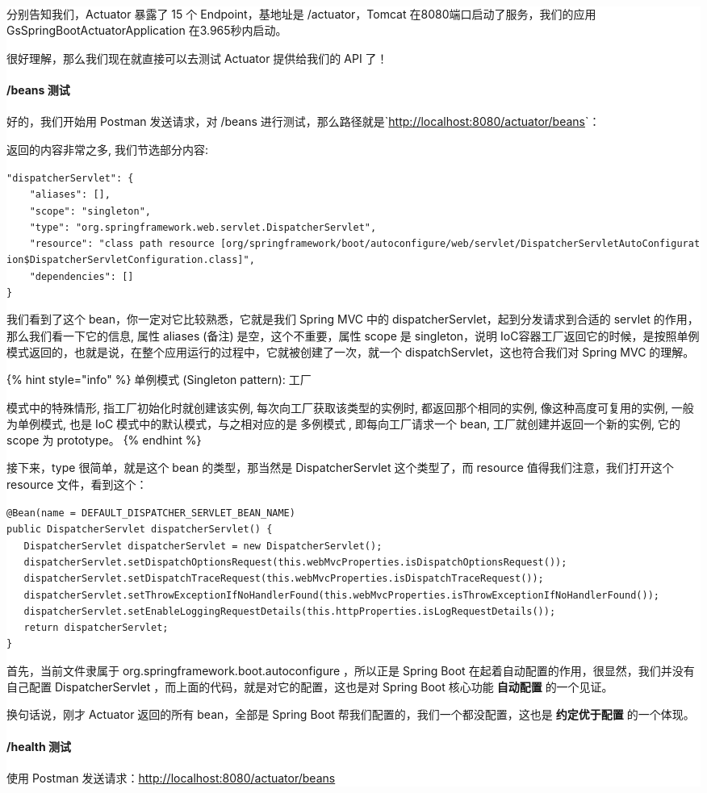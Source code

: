 分别告知我们，Actuator 暴露了 15 个 Endpoint，基地址是 /actuator，Tomcat 在8080端口启动了服务，我们的应用 GsSpringBootActuatorApplication 在3.965秒内启动。

很好理解，那么我们现在就直接可以去测试 Actuator 提供给我们的 API 了！

#### **/beans 测试**

好的，我们开始用 Postman 发送请求，对 /beans 进行测试，那么路径就是\`[http://localhost:8080/actuator/beans](http://localhost:8080/actuator/beans)\`：

返回的内容非常之多, 我们节选部分内容:

```text
"dispatcherServlet": {
    "aliases": [],
    "scope": "singleton",
    "type": "org.springframework.web.servlet.DispatcherServlet",
    "resource": "class path resource [org/springframework/boot/autoconfigure/web/servlet/DispatcherServletAutoConfiguration$DispatcherServletConfiguration.class]",
    "dependencies": []
}
```

我们看到了这个 bean，你一定对它比较熟悉，它就是我们 Spring MVC 中的 dispatcherServlet，起到分发请求到合适的 servlet 的作用，那么我们看一下它的信息, 属性 aliases \(备注\) 是空，这个不重要，属性 scope 是 singleton，说明 IoC容器工厂返回它的时候，是按照单例模式返回的，也就是说，在整个应用运行的过程中，它就被创建了一次，就一个 dispatchServlet，这也符合我们对 Spring MVC 的理解。

{% hint style="info" %}
单例模式 \(Singleton pattern\): 工厂

模式中的特殊情形, 指工厂初始化时就创建该实例, 每次向工厂获取该类型的实例时, 都返回那个相同的实例, 像这种高度可复用的实例, 一般为单例模式, 也是 IoC 模式中的默认模式，与之相对应的是 多例模式 , 即每向工厂请求一个 bean, 工厂就创建并返回一个新的实例, 它的 scope 为 prototype。
{% endhint %}

接下来，type 很简单，就是这个 bean 的类型，那当然是 DispatcherServlet 这个类型了，而 resource 值得我们注意，我们打开这个 resource 文件，看到这个：

```text
@Bean(name = DEFAULT_DISPATCHER_SERVLET_BEAN_NAME)
public DispatcherServlet dispatcherServlet() {
   DispatcherServlet dispatcherServlet = new DispatcherServlet();
   dispatcherServlet.setDispatchOptionsRequest(this.webMvcProperties.isDispatchOptionsRequest());
   dispatcherServlet.setDispatchTraceRequest(this.webMvcProperties.isDispatchTraceRequest());
   dispatcherServlet.setThrowExceptionIfNoHandlerFound(this.webMvcProperties.isThrowExceptionIfNoHandlerFound());
   dispatcherServlet.setEnableLoggingRequestDetails(this.httpProperties.isLogRequestDetails());
   return dispatcherServlet;
}
```

首先，当前文件隶属于  org.springframework.boot.autoconfigure ，所以正是 Spring Boot 在起着自动配置的作用，很显然，我们并没有自己配置 DispatcherServlet ，而上面的代码，就是对它的配置，这也是对 Spring Boot 核心功能 **自动配置** 的一个见证。

换句话说，刚才 Actuator 返回的所有 bean，全部是 Spring Boot 帮我们配置的，我们一个都没配置，这也是 **约定优于配置** 的一个体现。

#### /health 测试

使用 Postman 发送请求：[http://localhost:8080/actuator/beans](http://localhost:8080/actuator/beans)
